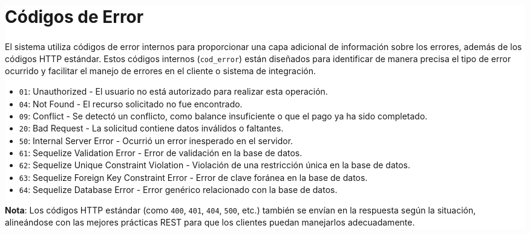 # Códigos de Error

El sistema utiliza códigos de error internos para proporcionar una capa adicional de información sobre los errores, además de los códigos HTTP estándar. Estos códigos internos (`cod_error`) están diseñados para identificar de manera precisa el tipo de error ocurrido y facilitar el manejo de errores en el cliente o sistema de integración.

- `01`: Unauthorized - El usuario no está autorizado para realizar esta operación.
- `04`: Not Found - El recurso solicitado no fue encontrado.
- `09`: Conflict - Se detectó un conflicto, como balance insuficiente o que el pago ya ha sido completado.
- `20`: Bad Request - La solicitud contiene datos inválidos o faltantes.
- `50`: Internal Server Error - Ocurrió un error inesperado en el servidor.
- `61`: Sequelize Validation Error - Error de validación en la base de datos.
- `62`: Sequelize Unique Constraint Violation - Violación de una restricción única en la base de datos.
- `63`: Sequelize Foreign Key Constraint Error - Error de clave foránea en la base de datos.
- `64`: Sequelize Database Error - Error genérico relacionado con la base de datos.

**Nota**: Los códigos HTTP estándar (como `400`, `401`, `404`, `500`, etc.) también se envían en la respuesta según la situación, alineándose con las mejores prácticas REST para que los clientes puedan manejarlos adecuadamente.
